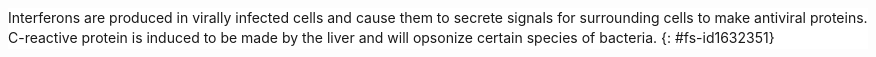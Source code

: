 </div>
<div data-type="solution" id="fs-id1604602" data-label="" markdown="1">
Interferons are produced in virally infected cells and cause them to
secrete signals for surrounding cells to make antiviral proteins.
C-reactive protein is induced to be made by the liver and will opsonize
certain species of bacteria.
{: #fs-id1632351}

</div>
</div>
</section>




[1]: http://openstaxcollege.org/l/chemotaxis

